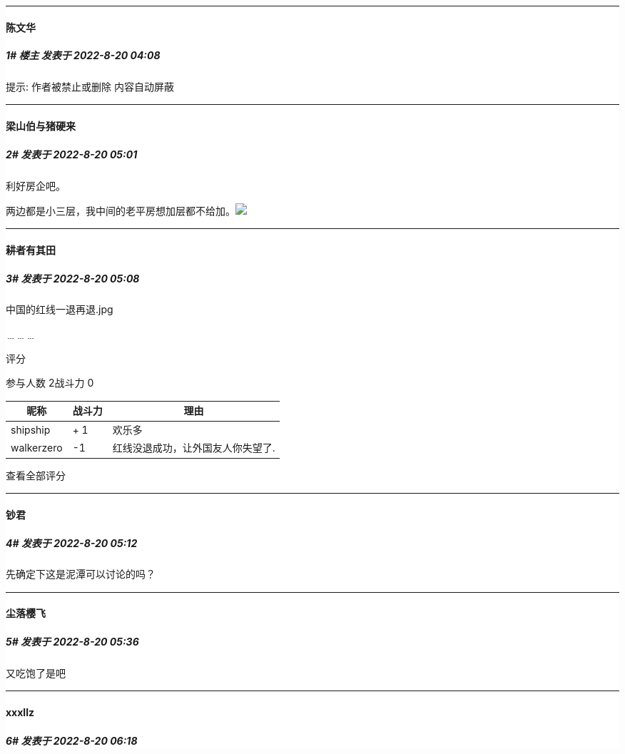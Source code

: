 

*****

####  陈文华  
##### 1#       楼主       发表于 2022-8-20 04:08

提示: 作者被禁止或删除 内容自动屏蔽

*****

####  梁山伯与猪硬来  
##### 2#       发表于 2022-8-20 05:01

利好房企吧。

两边都是小三层，我中间的老平房想加层都不给加。<img src="https://static.saraba1st.com/image/smiley/face2017/001.png" referrerpolicy="no-referrer">

*****

####  耕者有其田  
##### 3#       发表于 2022-8-20 05:08

中国的红线一退再退.jpg

﹍﹍﹍

评分

 参与人数 2战斗力 0

|昵称|战斗力|理由|
|----|---|---|
| shipship| + 1|欢乐多|
| walkerzero|-1|红线没退成功，让外国友人你失望了.|

查看全部评分

*****

####  钞君  
##### 4#       发表于 2022-8-20 05:12

先确定下这是泥潭可以讨论的吗？

*****

####  尘落樱飞  
##### 5#       发表于 2022-8-20 05:36

又吃饱了是吧

*****

####  xxxllz  
##### 6#       发表于 2022-8-20 06:18

